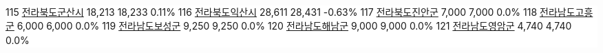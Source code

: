   <tr class="item">
    <td>115</td>
    <td><a href="/apt/전라북도군산시">전라북도군산시</a></td>
    <td>18,213</td>
    <td>18,233</td>
    <td>0.11%</td>
  </tr>

  <tr class="item">
    <td>116</td>
    <td><a href="/apt/전라북도익산시">전라북도익산시</a></td>
    <td>28,611</td>
    <td>28,431</td>
    <td>-0.63%</td>
  </tr>

  <tr class="item">
    <td>117</td>
    <td><a href="/apt/전라북도진안군">전라북도진안군</a></td>
    <td>7,000</td>
    <td>7,000</td>
    <td>0.0%</td>
  </tr>

  <tr class="item">
    <td>118</td>
    <td><a href="/apt/전라남도고흥군">전라남도고흥군</a></td>
    <td>6,000</td>
    <td>6,000</td>
    <td>0.0%</td>
  </tr>

  <tr class="item">
    <td>119</td>
    <td><a href="/apt/전라남도보성군">전라남도보성군</a></td>
    <td>9,250</td>
    <td>9,250</td>
    <td>0.0%</td>
  </tr>

  <tr class="item">
    <td>120</td>
    <td><a href="/apt/전라남도해남군">전라남도해남군</a></td>
    <td>9,000</td>
    <td>9,000</td>
    <td>0.0%</td>
  </tr>

  <tr class="item">
    <td>121</td>
    <td><a href="/apt/전라남도영암군">전라남도영암군</a></td>
    <td>4,740</td>
    <td>4,740</td>
    <td>0.0%</td>
  </tr>

